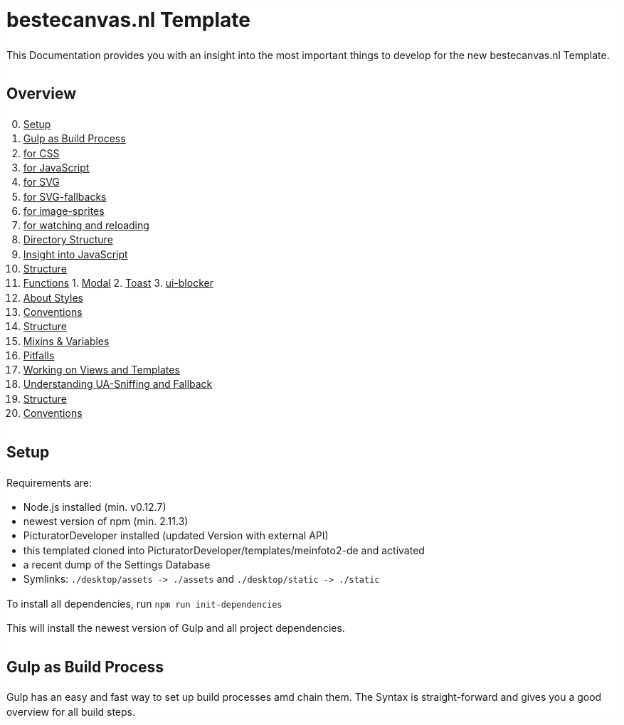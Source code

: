 # bestecanvas.nl Template

This Documentation provides you with an insight into the most important things to develop for the new bestecanvas.nl Template.

## Overview

0. [Setup](#setup)
1. [Gulp as Build Process](#gulp-as-build-process)
  1. [for CSS](#gulp-for-css)
  2. [for JavaScript](#gulp-for-js)
  3. [for SVG](#gulp-for-svg)
  4. [for SVG-fallbacks](#gulp-for-svg-fallbacks)
  5. [for image-sprites](#gulp-for-image-sprites)
  6. [for watching and reloading](#gulp-for-watching-and-reloading)
2. [Directory Structure](#directory-structure)
3. [Insight into JavaScript](#insight-into-javascript)
  1. [Structure](#structure)
  2. [Functions](#functions)
    1. [Modal](#modal)
    2. [Toast](#toast)
    3. [ui-blocker](#ui-blocker)
4. [About Styles](#about-styles)
  1. [Conventions](#conventions)
  2. [Structure](#structure-1)
  3. [Mixins & Variables](#mixins--variables)
  4. [Pitfalls](#pitfalls)
5. [Working on Views and Templates](#working-on-views-and-templates)
  1. [Understanding UA-Sniffing and Fallback](#understanding-ua-sniffing-and-fallback)
  2. [Structure](#structure-2)
  3. [Conventions](#conventions-1)


## Setup

Requirements are:
* Node.js installed (min. v0.12.7)
* newest version of npm (min. 2.11.3)
* PicturatorDeveloper installed (updated Version with external API)
* this templated cloned into PicturatorDeveloper/templates/meinfoto2-de and activated
* a recent dump of the Settings Database
* Symlinks: `./desktop/assets -> ./assets` and `./desktop/static -> ./static`

To install all dependencies, run
`npm run init-dependencies`

This will install the newest version of Gulp and all project dependencies.

## Gulp as Build Process

Gulp has an easy and fast way to set up build processes amd chain them. The Syntax is straight-forward and gives you a good overview for all build steps.
